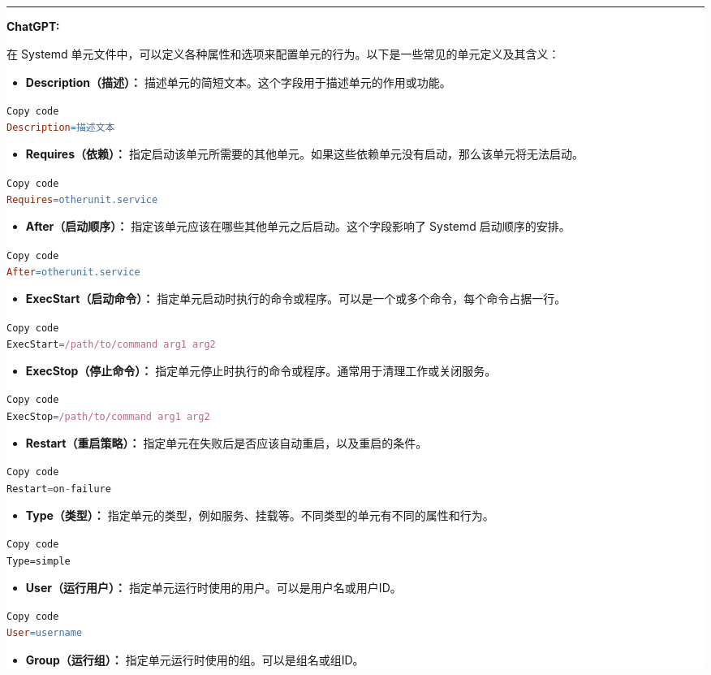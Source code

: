 ------------------

**ChatGPT:**

在 Systemd 单元文件中，可以定义各种属性和选项来配置单元的行为。以下是一些常见的单元定义及其含义：


- **Description（描述）：** 描述单元的简短文本。这个字段用于描述单元的作用或功能。

```makefile
Copy code
Description=描述文本

```
- **Requires（依赖）：** 指定启动该单元所需要的其他单元。如果这些依赖单元没有启动，那么该单元将无法启动。

```makefile
Copy code
Requires=otherunit.service

```
- **After（启动顺序）：** 指定该单元应该在哪些其他单元之后启动。这个字段影响了 Systemd 启动顺序的安排。

```makefile
Copy code
After=otherunit.service

```
- **ExecStart（启动命令）：** 指定单元启动时执行的命令或程序。可以是一个或多个命令，每个命令占据一行。

```javascript
Copy code
ExecStart=/path/to/command arg1 arg2

```
- **ExecStop（停止命令）：** 指定单元停止时执行的命令或程序。通常用于清理工作或关闭服务。

```javascript
Copy code
ExecStop=/path/to/command arg1 arg2

```
- **Restart（重启策略）：** 指定单元在失败后是否应该自动重启，以及重启的条件。

```csharp
Copy code
Restart=on-failure

```
- **Type（类型）：** 指定单元的类型，例如服务、挂载等。不同类型的单元有不同的属性和行为。

```graphql
Copy code
Type=simple

```
- **User（运行用户）：** 指定单元运行时使用的用户。可以是用户名或用户ID。

```makefile
Copy code
User=username

```
- **Group（运行组）：** 指定单元运行时使用的组。可以是组名或组ID。
